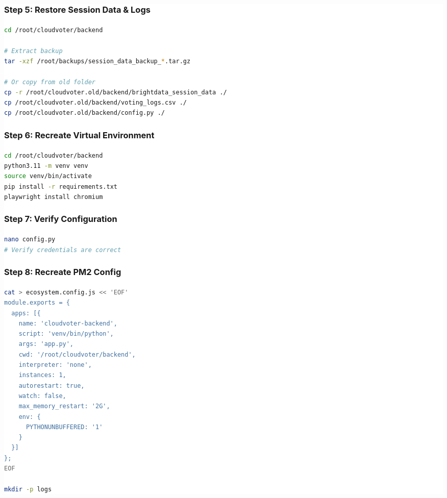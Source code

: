 ### Step 5: Restore Session Data & Logs

```bash
cd /root/cloudvoter/backend

# Extract backup
tar -xzf /root/backups/session_data_backup_*.tar.gz

# Or copy from old folder
cp -r /root/cloudvoter.old/backend/brightdata_session_data ./
cp /root/cloudvoter.old/backend/voting_logs.csv ./
cp /root/cloudvoter.old/backend/config.py ./
```

### Step 6: Recreate Virtual Environment

```bash
cd /root/cloudvoter/backend
python3.11 -m venv venv
source venv/bin/activate
pip install -r requirements.txt
playwright install chromium
```

### Step 7: Verify Configuration

```bash
nano config.py
# Verify credentials are correct
```

### Step 8: Recreate PM2 Config

```bash
cat > ecosystem.config.js << 'EOF'
module.exports = {
  apps: [{
    name: 'cloudvoter-backend',
    script: 'venv/bin/python',
    args: 'app.py',
    cwd: '/root/cloudvoter/backend',
    interpreter: 'none',
    instances: 1,
    autorestart: true,
    watch: false,
    max_memory_restart: '2G',
    env: {
      PYTHONUNBUFFERED: '1'
    }
  }]
};
EOF

mkdir -p logs
```
